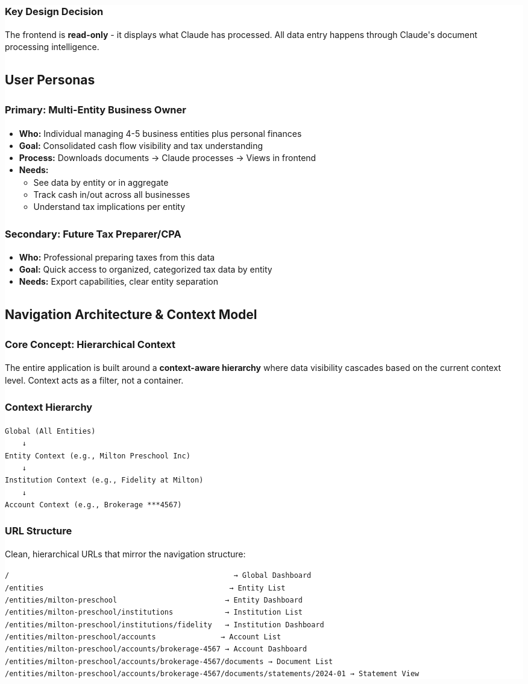 ### Key Design Decision
The frontend is **read-only** - it displays what Claude has processed. All data entry happens through Claude's document processing intelligence.

## User Personas

### Primary: Multi-Entity Business Owner
- **Who:** Individual managing 4-5 business entities plus personal finances
- **Goal:** Consolidated cash flow visibility and tax understanding
- **Process:** Downloads documents → Claude processes → Views in frontend
- **Needs:** 
  - See data by entity or in aggregate
  - Track cash in/out across all businesses
  - Understand tax implications per entity

### Secondary: Future Tax Preparer/CPA
- **Who:** Professional preparing taxes from this data
- **Goal:** Quick access to organized, categorized tax data by entity
- **Needs:** Export capabilities, clear entity separation

## Navigation Architecture & Context Model

### Core Concept: Hierarchical Context
The entire application is built around a **context-aware hierarchy** where data visibility cascades based on the current context level. Context acts as a filter, not a container.

### Context Hierarchy
```
Global (All Entities)
    ↓
Entity Context (e.g., Milton Preschool Inc)
    ↓  
Institution Context (e.g., Fidelity at Milton)
    ↓
Account Context (e.g., Brokerage ***4567)
```

### URL Structure
Clean, hierarchical URLs that mirror the navigation structure:
```
/                                                    → Global Dashboard
/entities                                           → Entity List
/entities/milton-preschool                         → Entity Dashboard
/entities/milton-preschool/institutions            → Institution List  
/entities/milton-preschool/institutions/fidelity   → Institution Dashboard
/entities/milton-preschool/accounts               → Account List
/entities/milton-preschool/accounts/brokerage-4567 → Account Dashboard
/entities/milton-preschool/accounts/brokerage-4567/documents → Document List
/entities/milton-preschool/accounts/brokerage-4567/documents/statements/2024-01 → Statement View
```
